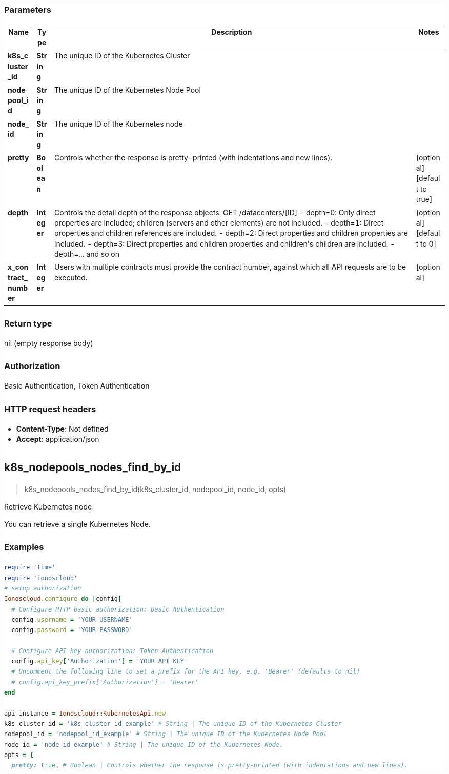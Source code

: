 ### Parameters

| Name | Type | Description | Notes |
| ---- | ---- | ----------- | ----- |
| **k8s_cluster_id** | **String** | The unique ID of the Kubernetes Cluster |  |
| **nodepool_id** | **String** | The unique ID of the Kubernetes Node Pool |  |
| **node_id** | **String** | The unique ID of the Kubernetes node |  |
| **pretty** | **Boolean** | Controls whether the response is pretty-printed (with indentations and new lines). | [optional][default to true] |
| **depth** | **Integer** | Controls the detail depth of the response objects.  GET /datacenters/[ID]  - depth&#x3D;0: Only direct properties are included; children (servers and other elements) are not included.  - depth&#x3D;1: Direct properties and children references are included.  - depth&#x3D;2: Direct properties and children properties are included.  - depth&#x3D;3: Direct properties and children properties and children&#39;s children are included.  - depth&#x3D;... and so on | [optional][default to 0] |
| **x_contract_number** | **Integer** | Users with multiple contracts must provide the contract number, against which all API requests are to be executed. | [optional] |

### Return type

nil (empty response body)

### Authorization

Basic Authentication, Token Authentication

### HTTP request headers

- **Content-Type**: Not defined
- **Accept**: application/json


## k8s_nodepools_nodes_find_by_id

> <KubernetesNode> k8s_nodepools_nodes_find_by_id(k8s_cluster_id, nodepool_id, node_id, opts)

Retrieve Kubernetes node

You can retrieve a single Kubernetes Node.

### Examples

```ruby
require 'time'
require 'ionoscloud'
# setup authorization
Ionoscloud.configure do |config|
  # Configure HTTP basic authorization: Basic Authentication
  config.username = 'YOUR USERNAME'
  config.password = 'YOUR PASSWORD'

  # Configure API key authorization: Token Authentication
  config.api_key['Authorization'] = 'YOUR API KEY'
  # Uncomment the following line to set a prefix for the API key, e.g. 'Bearer' (defaults to nil)
  # config.api_key_prefix['Authorization'] = 'Bearer'
end

api_instance = Ionoscloud::KubernetesApi.new
k8s_cluster_id = 'k8s_cluster_id_example' # String | The unique ID of the Kubernetes Cluster
nodepool_id = 'nodepool_id_example' # String | The unique ID of the Kubernetes Node Pool
node_id = 'node_id_example' # String | The unique ID of the Kubernetes Node.
opts = {
  pretty: true, # Boolean | Controls whether the response is pretty-printed (with indentations and new lines).
```